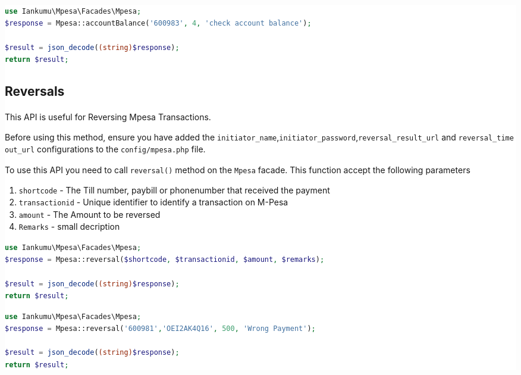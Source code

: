 ```php
use Iankumu\Mpesa\Facades\Mpesa;
$response = Mpesa::accountBalance('600983', 4, 'check account balance');

$result = json_decode((string)$response);
return $result;
```

## Reversals

This API is useful for Reversing Mpesa Transactions.

Before using this method, ensure you have added the `initiator_name`,`initiator_password`,`reversal_result_url` and `reversal_timeout_url` configurations to the `config/mpesa.php` file.

To use this API you need to call `reversal()` method on the `Mpesa` facade. This function accept the following parameters

1. `shortcode` - The Till number, paybill or phonenumber that received the payment
2. `transactionid` - Unique identifier to identify a transaction on M-Pesa
3. `amount` - The Amount to be reversed
4. `Remarks` - small decription

```php
use Iankumu\Mpesa\Facades\Mpesa;
$response = Mpesa::reversal($shortcode, $transactionid, $amount, $remarks);

$result = json_decode((string)$response);
return $result;
```

```php
use Iankumu\Mpesa\Facades\Mpesa;
$response = Mpesa::reversal('600981','OEI2AK4Q16', 500, 'Wrong Payment');

$result = json_decode((string)$response);
return $result;
```
